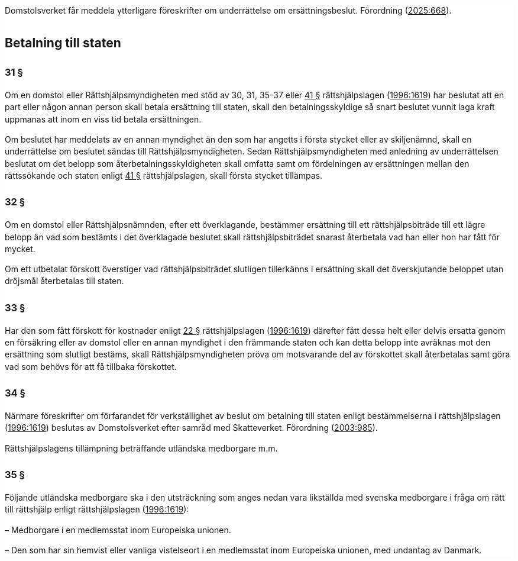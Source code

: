 Domstolsverket får meddela ytterligare föreskrifter om underrättelse om ersättningsbeslut. Förordning ([2025:668](https://selex.se/eli/sfs/2025/668)).

## Betalning till staten

### 31 §

Om en domstol eller Rättshjälpsmyndigheten med stöd av 30, 31, 35-37 eller [41 §](#41) rättshjälpslagen ([1996:1619](https://selex.se/eli/sfs/1996/1619)) har beslutat att en part eller någon annan person skall betala ersättning till staten, skall den betalningsskyldige så snart beslutet vunnit laga kraft uppmanas att inom en viss tid betala ersättningen.

Om beslutet har meddelats av en annan myndighet än den som har angetts i första stycket eller av skiljenämnd, skall en underrättelse om beslutet sändas till Rättshjälpsmyndigheten. Sedan Rättshjälpsmyndigheten med anledning av underrättelsen beslutat om det belopp som återbetalningsskyldigheten skall omfatta samt om fördelningen av ersättningen mellan den rättssökande och staten enligt [41 §](#41) rättshjälpslagen, skall första stycket tillämpas.

### 32 §

Om en domstol eller Rättshjälpsnämnden, efter ett överklagande, bestämmer ersättning till ett rättshjälpsbiträde till ett lägre belopp än vad som bestämts i det överklagade beslutet skall rättshjälpsbiträdet snarast återbetala vad han eller hon har fått för mycket.

Om ett utbetalat förskott överstiger vad rättshjälpsbiträdet slutligen tillerkänns i ersättning skall det överskjutande beloppet utan dröjsmål återbetalas till staten.

### 33 §

Har den som fått förskott för kostnader enligt [22 §](#22) rättshjälpslagen ([1996:1619](https://selex.se/eli/sfs/1996/1619)) därefter fått dessa helt eller delvis ersatta genom en försäkring eller av domstol eller en annan myndighet i den främmande staten och kan detta belopp inte avräknas mot den ersättning som slutligt bestäms, skall Rättshjälpsmyndigheten pröva om motsvarande del av förskottet skall återbetalas samt göra vad som behövs för att få tillbaka förskottet.

### 34 §

Närmare föreskrifter om förfarandet för verkställighet av beslut om betalning till staten enligt bestämmelserna i rättshjälpslagen ([1996:1619](https://selex.se/eli/sfs/1996/1619)) beslutas av Domstolsverket efter samråd med Skatteverket. Förordning ([2003:985](https://selex.se/eli/sfs/2003/985)).

Rättshjälpslagens tillämpning beträffande utländska medborgare m.m.

### 35 §

Följande utländska medborgare ska i den utsträckning som anges nedan vara likställda med svenska medborgare i fråga om rätt till rättshjälp enligt rättshjälpslagen ([1996:1619](https://selex.se/eli/sfs/1996/1619)):

– Medborgare i en medlemsstat inom Europeiska unionen.

– Den som har sin hemvist eller vanliga vistelseort i en medlemsstat inom Europeiska unionen, med undantag av Danmark.
